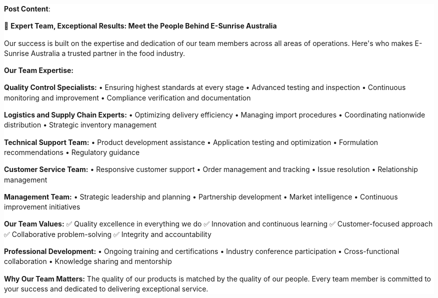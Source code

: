 **Post Content**:

👥 **Expert Team, Exceptional Results: Meet the People Behind E-Sunrise Australia**

Our success is built on the expertise and dedication of our team members across all areas of operations. Here's who makes E-Sunrise Australia a trusted partner in the food industry.

**Our Team Expertise:**

**Quality Control Specialists:**
• Ensuring highest standards at every stage
• Advanced testing and inspection
• Continuous monitoring and improvement
• Compliance verification and documentation

**Logistics and Supply Chain Experts:**
• Optimizing delivery efficiency
• Managing import procedures
• Coordinating nationwide distribution
• Strategic inventory management

**Technical Support Team:**
• Product development assistance
• Application testing and optimization
• Formulation recommendations
• Regulatory guidance

**Customer Service Team:**
• Responsive customer support
• Order management and tracking
• Issue resolution
• Relationship management

**Management Team:**
• Strategic leadership and planning
• Partnership development
• Market intelligence
• Continuous improvement initiatives

**Our Team Values:**
✅ Quality excellence in everything we do
✅ Innovation and continuous learning
✅ Customer-focused approach
✅ Collaborative problem-solving
✅ Integrity and accountability

**Professional Development:**
• Ongoing training and certifications
• Industry conference participation
• Cross-functional collaboration
• Knowledge sharing and mentorship

**Why Our Team Matters:**
The quality of our products is matched by the quality of our people. Every team member is committed to your success and dedicated to delivering exceptional service.
